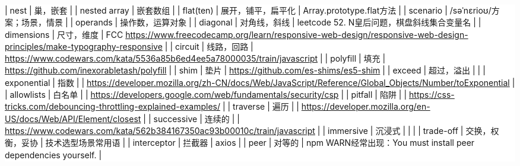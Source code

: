 | nest                     | 巢，嵌套                                                            |
| nested array             | 嵌套数组                                                            |
| flat(ten)                | 展开，铺平，扁平化                                                  | Array.prototype.flat方法                                                                                                 |
| scenario                 | /səˈnɛrioʊ/方案；场景，情景                                         |
| operands                 | 操作数，运算对象                                                    |
| diagonal                 | 对角线，斜线                                                        | leetcode 52. N皇后问题，棋盘斜线集合变量名                                                                               |
| dimensions               | 尺寸，维度                                                          | FCC https://www.freecodecamp.org/learn/responsive-web-design/responsive-web-design-principles/make-typography-responsive |
| circuit                  | 线路，回路                                                          | https://www.codewars.com/kata/5536a85b6ed4ee5a78000035/train/javascript                                                  |
| polyfill                 | 填充                                                                | https://github.com/inexorabletash/polyfill                                                                               |
| shim                     | 垫片                                                                | https://github.com/es-shims/es5-shim                                                                                     |
| exceed                   | 超过，溢出                                                          |                                                                                                                          |
| exponential              | 指数                                                                |                                                                                                                          | https://developer.mozilla.org/zh-CN/docs/Web/JavaScript/Reference/Global_Objects/Number/toExponential |
| allowlists               | 白名单                                                              |                                                                                                                          | https://developers.google.com/web/fundamentals/security/csp                                           |
| pitfall                  | 陷阱                                                                |                                                                                                                          | https://css-tricks.com/debouncing-throttling-explained-examples/                                      |
| traverse                 | 遍历                                                                |                                                                                                                          | https://developer.mozilla.org/en-US/docs/Web/API/Element/closest                                      |
| successive               | 连续的                                                              |                                                                                                                          | https://www.codewars.com/kata/562b384167350ac93b00010c/train/javascript                               |
| immersive                | 沉浸式                                                              |                                                                                                                          |                                                                                                       |
| trade-off                | 交换，权衡，妥协                                                    | 技术选型场景常用语                                                                                                       |
| interceptor              | 拦截器                                                              | axios                                                                                                                    |
| peer              | 对等的                                                              | npm WARN经常出现：You must install peer dependencies yourself.                                                                                                                    |
